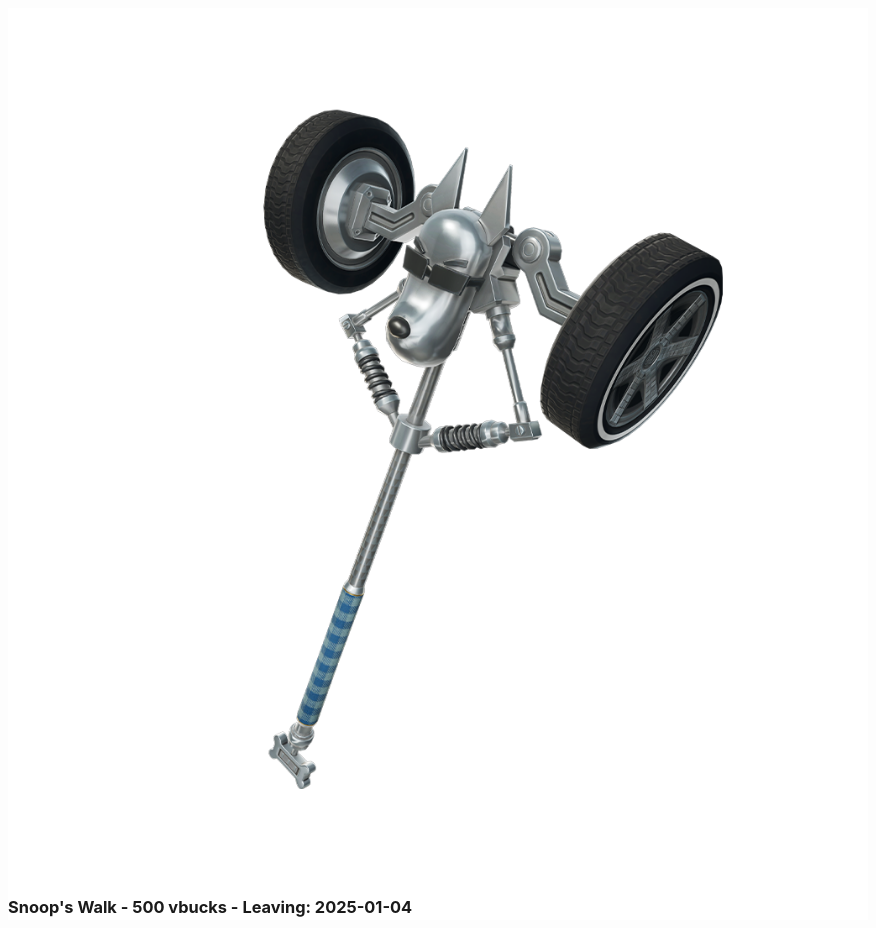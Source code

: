 [![Image of Axizzle](../images/2024-11-3/axizzle.png)](https://www.fortnite.com/item-shop/pickaxes/axizzle-6b1224e2?lang=en-US)
### Snoop's Walk - 500 vbucks -  Leaving: 2025-01-04